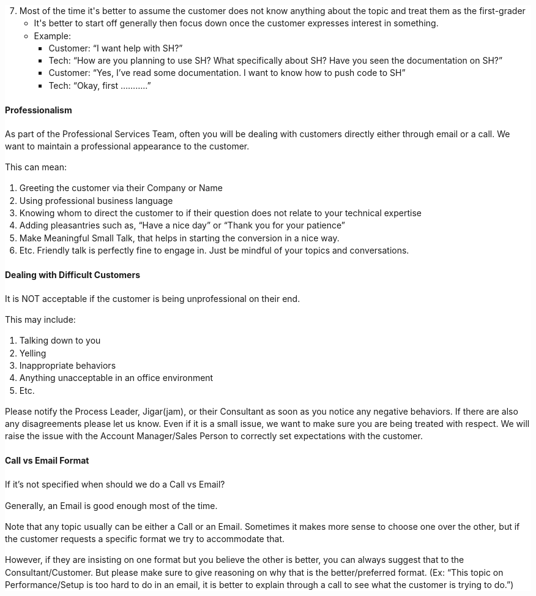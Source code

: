 7. Most of the time it's better to assume the customer does not know anything about the topic and treat them as the first-grader
   - It's better to start off generally then focus down once the customer expresses interest in something.
   - Example:
     - Customer: “I want help with SH?”
     - Tech: “How are you planning to use SH? What specifically about SH? Have you seen the documentation on SH?”
     - Customer: “Yes, I’ve read some documentation. I want to know how to push code to SH”
     - Tech: “Okay, first ………..”

#### Professionalism
As part of the Professional Services Team, often you will be dealing with customers directly either through email or a call. We want to maintain a professional appearance to the customer.

This can mean:
1. Greeting the customer via their Company or Name
2. Using professional business language
3. Knowing whom to direct the customer to if their question does not relate to your technical expertise
4. Adding pleasantries such as, “Have a nice day” or “Thank you for your patience”
5. Make Meaningful Small Talk, that helps in starting the conversion in a nice way.
6. Etc.
Friendly talk is perfectly fine to engage in. Just be mindful of your topics and conversations.

#### Dealing with Difficult Customers
It is NOT acceptable if the customer is being unprofessional on their end.

This may include:
1. Talking down to you
2. Yelling
3. Inappropriate behaviors
4. Anything unacceptable in an office environment
5. Etc.

Please notify the Process Leader, Jigar(jam), or their Consultant as soon as you notice any negative behaviors. If there are also any disagreements please let us know. Even if it is a small issue, we want to make sure you are being treated with respect.
We will raise the issue with the Account Manager/Sales Person to correctly set expectations with the customer.

#### Call vs Email Format
If it’s not specified when should we do a Call vs Email?

Generally, an Email is good enough most of the time.

Note that any topic usually can be either a Call or an Email. Sometimes it makes more sense to choose one over the other, but if the customer requests a specific format we try to accommodate that.

However, if they are insisting on one format but you believe the other is better, you can always suggest that to the Consultant/Customer. But please make sure to give reasoning on why that is the better/preferred format. (Ex: “This topic on Performance/Setup is too hard to do in an email, it is better to explain through a call to see what the customer is trying to do.”)
